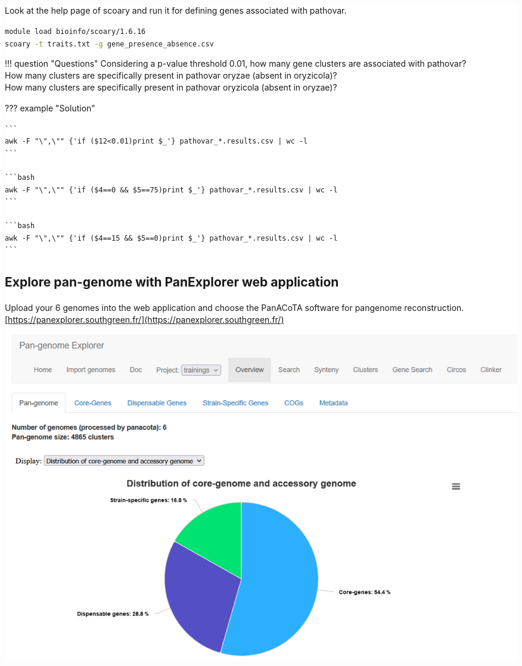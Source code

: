 Look at the help page of scoary and run it for defining genes associated with pathovar.

```bash
module load bioinfo/scoary/1.6.16
scoary -t traits.txt -g gene_presence_absence.csv
```

!!! question "Questions"
        Considering a p-value threshold 0.01, how many gene clusters are associated with pathovar?  
        How many clusters are specifically present in pathovar oryzae (absent in oryzicola)?  
        How many clusters are specifically present in pathovar oryzicola (absent in oryzae)?  

??? example "Solution"

    ```
    awk -F "\",\"" {'if ($12<0.01)print $_'} pathovar_*.results.csv | wc -l
    ```

    ```bash
    awk -F "\",\"" {'if ($4==0 && $5==75)print $_'} pathovar_*.results.csv | wc -l
    ```
    
    ```bash
    awk -F "\",\"" {'if ($4==15 && $5==0)print $_'} pathovar_*.results.csv | wc -l
    ```


## **Explore pan-genome with PanExplorer web application** 

Upload your 6 genomes into the web application and choose the PanACoTA software for pangenome reconstruction.
[https://panexplorer.southgreen.fr/](https://panexplorer.southgreen.fr/)

![](images/panex_capture.PNG)
